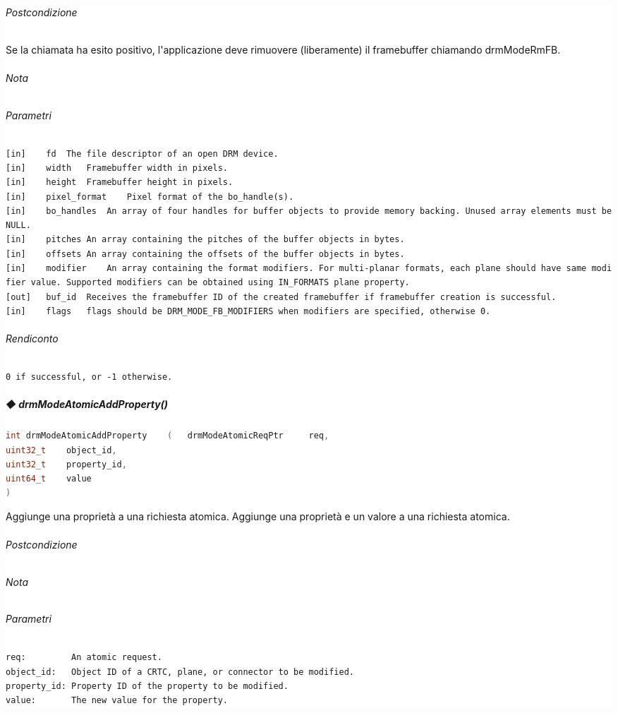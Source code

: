 ###### Postcondizione

Se la chiamata ha esito positivo, l'applicazione deve rimuovere (liberamente) il framebuffer chiamando drmModeRmFB.

###### Nota

###### Parametri

```text
[in]	fd	The file descriptor of an open DRM device.
[in]	width	Framebuffer width in pixels.
[in]	height	Framebuffer height in pixels.
[in]	pixel_format	Pixel format of the bo_handle(s).
[in]	bo_handles	An array of four handles for buffer objects to provide memory backing. Unused array elements must be NULL.
[in]	pitches	An array containing the pitches of the buffer objects in bytes.
[in]	offsets	An array containing the offsets of the buffer objects in bytes.
[in]	modifier	An array containing the format modifiers. For multi-planar formats, each plane should have same modifier value. Supported modifiers can be obtained using IN_FORMATS plane property.
[out]	buf_id	Receives the framebuffer ID of the created framebuffer if framebuffer creation is successful.
[in]	flags	flags should be DRM_MODE_FB_MODIFIERS when modifiers are specified, otherwise 0.
```

###### Rendiconto

```text
0 if successful, or -1 otherwise.
```

##### ◆ drmModeAtomicAddProperty()

```c
int drmModeAtomicAddProperty	(	drmModeAtomicReqPtr 	req,
uint32_t 	object_id,
uint32_t 	property_id,
uint64_t 	value 
)
```

Aggiunge una proprietà a una richiesta atomica.
Aggiunge una proprietà e un valore a una richiesta atomica.

###### Postcondizione

###### Nota

###### Parametri

```text
req:	     An atomic request.
object_id:	 Object ID of a CRTC, plane, or connector to be modified.
property_id: Property ID of the property to be modified.
value:	     The new value for the property.
```
